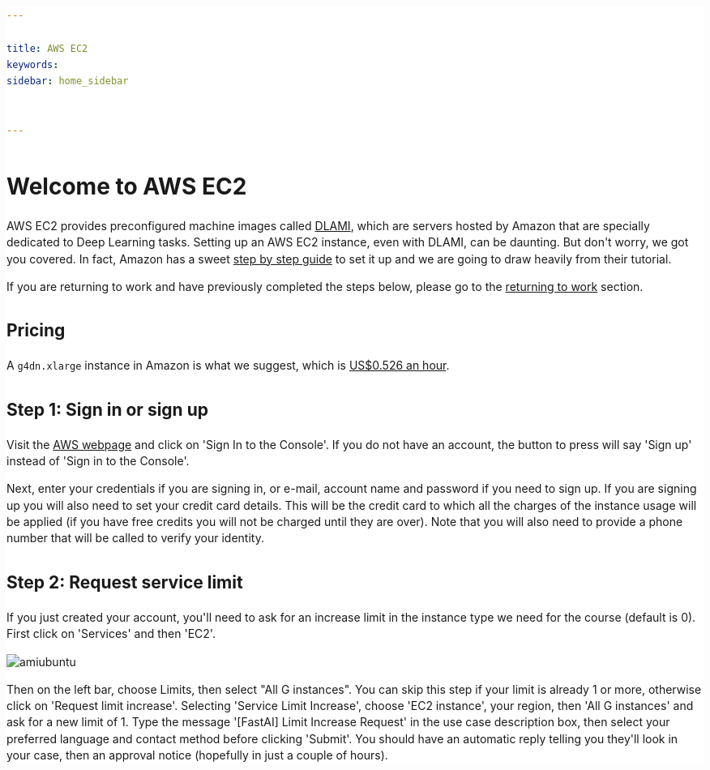 ```yaml
---

title: AWS EC2
keywords:
sidebar: home_sidebar


---
```

# Welcome to AWS EC2

AWS EC2 provides preconfigured machine images called [DLAMI](https://aws.amazon.com/machine-learning/amis/), which are servers hosted by Amazon that are specially dedicated to Deep Learning tasks. Setting up an AWS EC2 instance, even with DLAMI, can be daunting. But don't worry, we got you covered. In fact, Amazon has a sweet [step by step guide](https://aws.amazon.com/getting-started/tutorials/get-started-dlami/) to set it up and we are going to draw heavily from their tutorial.

If you are returning to work and have previously completed the steps below, please go to the [returning to work](https://course.fast.ai/update_aws.html) section.

## Pricing

A `g4dn.xlarge` instance in Amazon is what we suggest, which is [US$0.526 an hour](https://aws.amazon.com/ec2/instance-types/g4/).

## Step 1: Sign in or sign up

Visit the [AWS webpage](https://aws.amazon.com/) and click on 'Sign In to the Console'. If you do not have an account, the button to press will say 'Sign up' instead of 'Sign in to the Console'.

Next, enter your credentials if you are signing in, or e-mail, account name and password if you need to sign up. If you are signing up you will also need to set your credit card details. This will be the credit card to which all the charges of the instance usage will be applied (if you have free credits you will not be charged until they are over). Note that you will also need to provide a phone number that will be called to verify your identity.

## Step 2: Request service limit

If you just created your account, you'll need to ask for an increase limit in the instance type we need for the course (default is 0). First click on 'Services' and then 'EC2'.

<img alt="amiubuntu" src="/images/aws/ec2.png" class="screenshot">

Then on the left bar, choose Limits, then select "All G instances". You can skip this step if your limit is already 1 or more, otherwise click on 'Request limit increase'. Selecting 'Service Limit Increase', choose 'EC2 instance', your region, then 'All G instances' and ask for a new limit of 1. Type the message '[FastAI] Limit Increase Request' in the use case description box, then select your preferred language and contact method before clicking 'Submit'. You should have an automatic reply telling you they'll look in your case, then an approval notice (hopefully in just a couple of hours).
